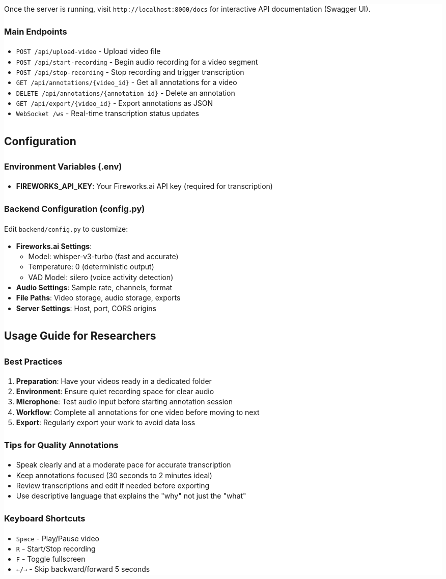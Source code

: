 Once the server is running, visit `http://localhost:8000/docs` for interactive API documentation (Swagger UI).

### Main Endpoints

- `POST /api/upload-video` - Upload video file
- `POST /api/start-recording` - Begin audio recording for a video segment
- `POST /api/stop-recording` - Stop recording and trigger transcription
- `GET /api/annotations/{video_id}` - Get all annotations for a video
- `DELETE /api/annotations/{annotation_id}` - Delete an annotation
- `GET /api/export/{video_id}` - Export annotations as JSON
- `WebSocket /ws` - Real-time transcription status updates

## Configuration

### Environment Variables (.env)

- **FIREWORKS_API_KEY**: Your Fireworks.ai API key (required for transcription)

### Backend Configuration (config.py)

Edit `backend/config.py` to customize:

- **Fireworks.ai Settings**: 
  - Model: whisper-v3-turbo (fast and accurate)
  - Temperature: 0 (deterministic output)
  - VAD Model: silero (voice activity detection)
- **Audio Settings**: Sample rate, channels, format
- **File Paths**: Video storage, audio storage, exports
- **Server Settings**: Host, port, CORS origins

## Usage Guide for Researchers

### Best Practices

1. **Preparation**: Have your videos ready in a dedicated folder
2. **Environment**: Ensure quiet recording space for clear audio
3. **Microphone**: Test audio input before starting annotation session
4. **Workflow**: Complete all annotations for one video before moving to next
5. **Export**: Regularly export your work to avoid data loss

### Tips for Quality Annotations

- Speak clearly and at a moderate pace for accurate transcription
- Keep annotations focused (30 seconds to 2 minutes ideal)
- Review transcriptions and edit if needed before exporting
- Use descriptive language that explains the "why" not just the "what"

### Keyboard Shortcuts

- `Space` - Play/Pause video
- `R` - Start/Stop recording
- `F` - Toggle fullscreen
- `←/→` - Skip backward/forward 5 seconds
